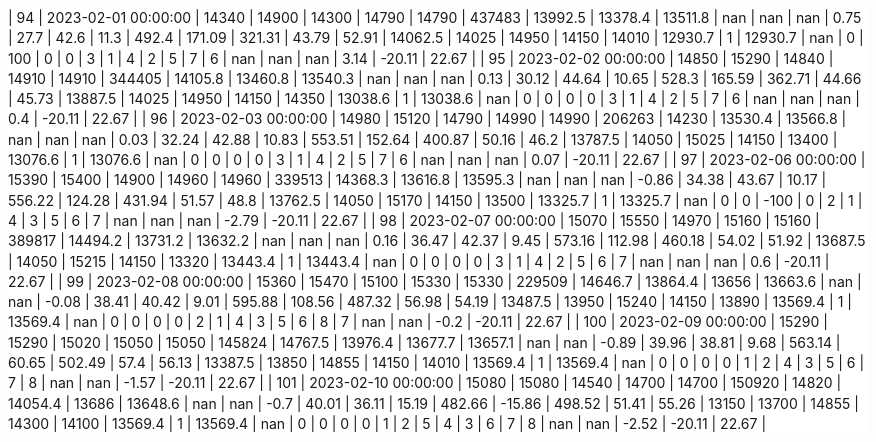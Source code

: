 |  94 | 2023-02-01 00:00:00 |  14340 |  14900 | 14300 |   14790 |       14790 | 437483           |  13992.5 |  13378.4 |  13511.8 |     nan   |     nan   |     nan   |  0.75 |    27.7  |    42.6  |    11.3  |        492.4  |         171.09 |         321.31 |           43.79 |           52.91 | 14062.5 |    14025 |   14950 |    14150 |    14010 |        12930.7 |               1 |         12930.7 |           nan   |                    0 |               100 |              0 |            0 |           3 |           1 |          4 |            2 |             5 |             7 |             6 |            nan |            nan |            nan |    3.14 | -20.11 | 22.67 |
|  95 | 2023-02-02 00:00:00 |  14850 |  15290 | 14840 |   14910 |       14910 | 344405           |  14105.8 |  13460.8 |  13540.3 |     nan   |     nan   |     nan   |  0.13 |    30.12 |    44.64 |    10.65 |        528.3  |         165.59 |         362.71 |           44.66 |           45.73 | 13887.5 |    14025 |   14950 |    14150 |    14350 |        13038.6 |               1 |         13038.6 |           nan   |                    0 |                 0 |              0 |            0 |           3 |           1 |          4 |            2 |             5 |             7 |             6 |            nan |            nan |            nan |    0.4  | -20.11 | 22.67 |
|  96 | 2023-02-03 00:00:00 |  14980 |  15120 | 14790 |   14990 |       14990 | 206263           |  14230   |  13530.4 |  13566.8 |     nan   |     nan   |     nan   |  0.03 |    32.24 |    42.88 |    10.83 |        553.51 |         152.64 |         400.87 |           50.16 |           46.2  | 13787.5 |    14050 |   15025 |    14150 |    13400 |        13076.6 |               1 |         13076.6 |           nan   |                    0 |                 0 |              0 |            0 |           3 |           1 |          4 |            2 |             5 |             7 |             6 |            nan |            nan |            nan |    0.07 | -20.11 | 22.67 |
|  97 | 2023-02-06 00:00:00 |  15390 |  15400 | 14900 |   14960 |       14960 | 339513           |  14368.3 |  13616.8 |  13595.3 |     nan   |     nan   |     nan   | -0.86 |    34.38 |    43.67 |    10.17 |        556.22 |         124.28 |         431.94 |           51.57 |           48.8  | 13762.5 |    14050 |   15170 |    14150 |    13500 |        13325.7 |               1 |         13325.7 |           nan   |                    0 |                 0 |           -100 |            0 |           2 |           1 |          4 |            3 |             5 |             6 |             7 |            nan |            nan |            nan |   -2.79 | -20.11 | 22.67 |
|  98 | 2023-02-07 00:00:00 |  15070 |  15550 | 14970 |   15160 |       15160 | 389817           |  14494.2 |  13731.2 |  13632.2 |     nan   |     nan   |     nan   |  0.16 |    36.47 |    42.37 |     9.45 |        573.16 |         112.98 |         460.18 |           54.02 |           51.92 | 13687.5 |    14050 |   15215 |    14150 |    13320 |        13443.4 |               1 |         13443.4 |           nan   |                    0 |                 0 |              0 |            0 |           3 |           1 |          4 |            2 |             5 |             6 |             7 |            nan |            nan |            nan |    0.6  | -20.11 | 22.67 |
|  99 | 2023-02-08 00:00:00 |  15360 |  15470 | 15100 |   15330 |       15330 | 229509           |  14646.7 |  13864.4 |  13656   |   13663.6 |     nan   |     nan   | -0.08 |    38.41 |    40.42 |     9.01 |        595.88 |         108.56 |         487.32 |           56.98 |           54.19 | 13487.5 |    13950 |   15240 |    14150 |    13890 |        13569.4 |               1 |         13569.4 |           nan   |                    0 |                 0 |              0 |            0 |           2 |           1 |          4 |            3 |             5 |             6 |             8 |              7 |            nan |            nan |   -0.2  | -20.11 | 22.67 |
| 100 | 2023-02-09 00:00:00 |  15290 |  15290 | 15020 |   15050 |       15050 | 145824           |  14767.5 |  13976.4 |  13677.7 |   13657.1 |     nan   |     nan   | -0.89 |    39.96 |    38.81 |     9.68 |        563.14 |          60.65 |         502.49 |           57.4  |           56.13 | 13387.5 |    13850 |   14855 |    14150 |    14010 |        13569.4 |               1 |         13569.4 |           nan   |                    0 |                 0 |              0 |            0 |           1 |           2 |          4 |            3 |             5 |             6 |             7 |              8 |            nan |            nan |   -1.57 | -20.11 | 22.67 |
| 101 | 2023-02-10 00:00:00 |  15080 |  15080 | 14540 |   14700 |       14700 | 150920           |  14820   |  14054.4 |  13686   |   13648.6 |     nan   |     nan   | -0.7  |    40.01 |    36.11 |    15.19 |        482.66 |         -15.86 |         498.52 |           51.41 |           55.26 | 13150   |    13700 |   14855 |    14300 |    14100 |        13569.4 |               1 |         13569.4 |           nan   |                    0 |                 0 |              0 |            0 |           1 |           2 |          5 |            4 |             3 |             6 |             7 |              8 |            nan |            nan |   -2.52 | -20.11 | 22.67 |